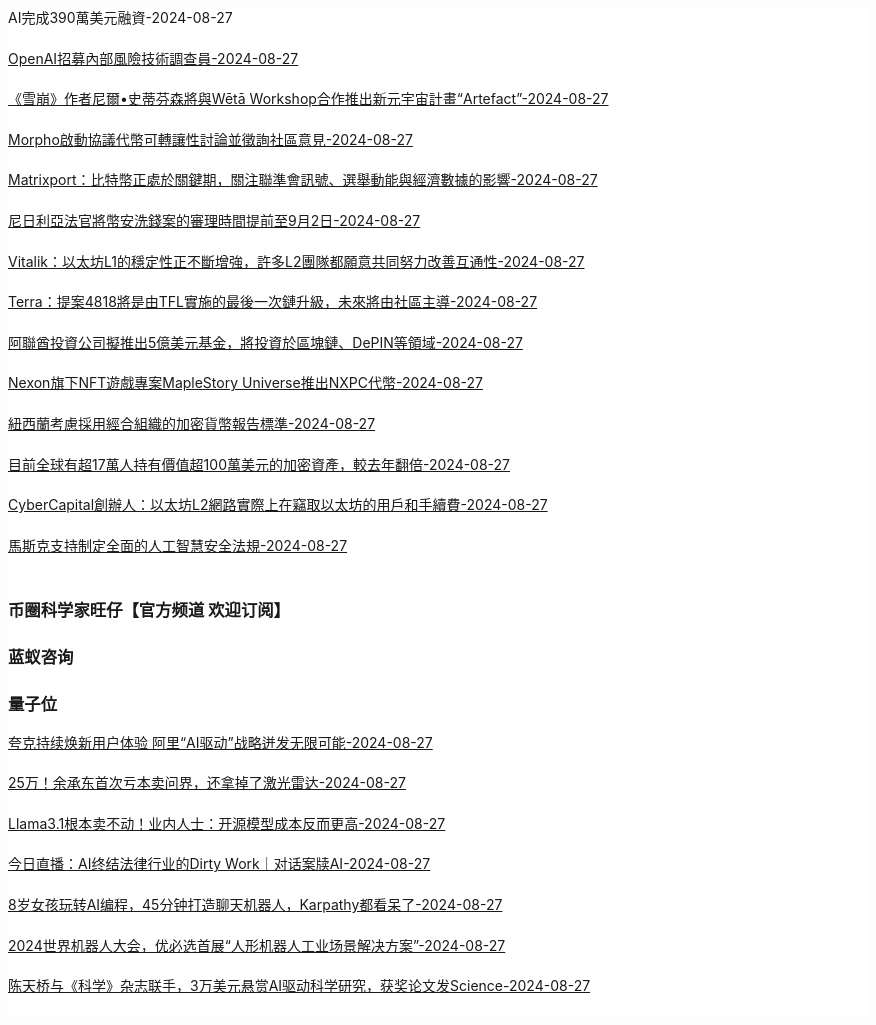 AI完成390萬美元融資-2024-08-27</a><br/><br/><a target=_blank rel=nofollow href="https://www.panewslab.com/zh_hk/sqarticledetails/76uhtigrFt.html" >OpenAI招募內部風險技術調查員-2024-08-27</a><br/><br/><a target=_blank rel=nofollow href="https://www.panewslab.com/zh_hk/sqarticledetails/p3l0ygziFt.html" >《雪崩》作者尼爾•史蒂芬森將與Wētā Workshop合作推出新元宇宙計畫“Artefact”-2024-08-27</a><br/><br/><a target=_blank rel=nofollow href="https://www.panewslab.com/zh_hk/sqarticledetails/7ymla5g6Ft.html" >Morpho啟動協議代幣可轉讓性討論並徵詢社區意見-2024-08-27</a><br/><br/><a target=_blank rel=nofollow href="https://www.panewslab.com/zh_hk/sqarticledetails/8kl5a64gFt.html" >Matrixport：比特幣正處於關鍵期，關注聯準會訊號、選舉動能與經濟數據的影響-2024-08-27</a><br/><br/><a target=_blank rel=nofollow href="https://www.panewslab.com/zh_hk/sqarticledetails/rqymm7jeFt.html" >尼日利亞法官將幣安洗錢案的審理時間提前至9月2日-2024-08-27</a><br/><br/><a target=_blank rel=nofollow href="https://www.panewslab.com/zh_hk/sqarticledetails/fzxlabrmFt.html" >Vitalik：以太坊L1的穩定性正不斷增強，許多L2團隊都願意共同努力改善互通性-2024-08-27</a><br/><br/><a target=_blank rel=nofollow href="https://www.panewslab.com/zh_hk/sqarticledetails/x8yxkmldFt.html" >Terra：提案4818將是由TFL實施的最後一次鏈升級，未來將由社區主導-2024-08-27</a><br/><br/><a target=_blank rel=nofollow href="https://www.panewslab.com/zh_hk/sqarticledetails/w0mb7q1yFt.html" >阿聯酋投資公司擬推出5億美元基金，將投資於區塊鏈、DePIN等領域-2024-08-27</a><br/><br/><a target=_blank rel=nofollow href="https://www.panewslab.com/zh_hk/sqarticledetails/s7vrt0rjFt.html" >Nexon旗下NFT遊戲專案MapleStory Universe推出NXPC代幣-2024-08-27</a><br/><br/><a target=_blank rel=nofollow href="https://www.panewslab.com/zh_hk/sqarticledetails/g1d16n2bFt.html" >紐西蘭考慮採用經合組織的加密貨幣報告標準-2024-08-27</a><br/><br/><a target=_blank rel=nofollow href="https://www.panewslab.com/zh_hk/sqarticledetails/bfqxg337Ft.html" >目前全球有超17萬人持有價值超100萬美元的加密資產，較去年翻倍-2024-08-27</a><br/><br/><a target=_blank rel=nofollow href="https://www.panewslab.com/zh_hk/sqarticledetails/bb0eg0cjFt.html" >Cyber​​ Capital創辦人：以太坊L2網路實際上在竊取以太坊的用戶和手續費-2024-08-27</a><br/><br/><a target=_blank rel=nofollow href="https://www.panewslab.com/zh_hk/sqarticledetails/f9l5dbynFt.html" >馬斯克支持制定全面的人工智慧安全法規-2024-08-27</a><br/><br/>







###  币圈科学家旺仔【官方频道 欢迎订阅】







###  蓝蚁咨询







###  量子位

<a target=_blank rel=nofollow href="https://www.qbitai.com/2024/08/184999.html" >夸克持续焕新用户体验  阿里“AI驱动”战略迸发无限可能-2024-08-27</a><br/><br/><a target=_blank rel=nofollow href="https://www.qbitai.com/2024/08/184716.html" >25万！余承东首次亏本卖问界，还拿掉了激光雷达-2024-08-27</a><br/><br/><a target=_blank rel=nofollow href="https://www.qbitai.com/2024/08/184718.html" >Llama3.1根本卖不动！业内人士：开源模型成本反而更高-2024-08-27</a><br/><br/><a target=_blank rel=nofollow href="https://www.qbitai.com/2024/08/184705.html" >今日直播：AI终结法律行业的Dirty Work｜对话案牍AI-2024-08-27</a><br/><br/><a target=_blank rel=nofollow href="https://www.qbitai.com/2024/08/184461.html" >8岁女孩玩转AI编程，45分钟打造聊天机器人，Karpathy都看呆了-2024-08-27</a><br/><br/><a target=_blank rel=nofollow href="https://www.qbitai.com/2024/08/184448.html" >2024世界机器人大会，优必选首展“人形机器人工业场景解决方案”-2024-08-27</a><br/><br/><a target=_blank rel=nofollow href="https://www.qbitai.com/2024/08/184437.html" >陈天桥与《科学》杂志联手，3万美元悬赏AI驱动科学研究，获奖论文发Science-2024-08-27</a><br/><br/>


